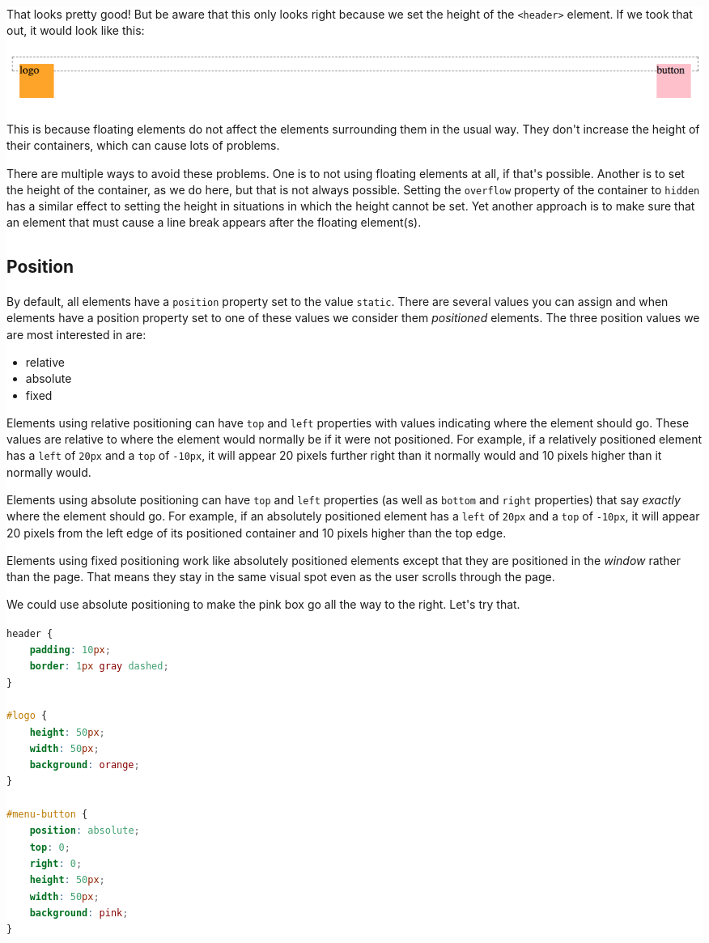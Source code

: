 That looks pretty good! But be aware that this only looks right because we set the height of the `<header>` element. If we took that out, it would look like this:

![layout](img3.png)

This is because floating elements do not affect the elements surrounding them in the usual way. They don't increase the height of their containers, which can cause lots of problems.

There are multiple ways to avoid these problems. One is to not using floating elements at all, if that's possible. Another is to set the height of the container, as we do here, but that is not always possible. Setting the `overflow` property of the container to `hidden` has a similar effect to setting the height in situations in which the height cannot be set. Yet another approach is to make sure that an element that must cause a line break appears after the floating element(s).

## Position

By default, all elements have a `position` property set to the value `static`. There are several values you can assign and when elements have a position property set to one of these values we consider them _positioned_ elements. The three position values we are most interested in are:

* relative
* absolute
* fixed

Elements using relative positioning can have `top` and `left` properties with values indicating where the element should go. These values are relative to where the element would normally be if it were not positioned. For example, if a relatively positioned element has a `left` of `20px` and a `top` of `-10px`, it will appear 20 pixels further right than it normally would and 10 pixels higher than it normally would.

Elements using absolute positioning can have `top` and `left` properties (as well as `bottom` and `right` properties) that say _exactly_ where the element should go. For example, if an absolutely positioned element has a `left` of `20px` and a `top` of `-10px`, it will appear 20 pixels from the left edge of its positioned container and 10 pixels higher than the top edge.

Elements using fixed positioning work like absolutely positioned elements except that they are positioned in the _window_ rather than the page. That means they stay in the same visual spot even as the user scrolls through the page.

We could use absolute positioning to make the pink box go all the way to the right. Let's try that.

```CSS
header {
    padding: 10px;
    border: 1px gray dashed;
}

#logo {
    height: 50px;
    width: 50px;
    background: orange;
}

#menu-button {
    position: absolute;
    top: 0;
    right: 0;
    height: 50px;
    width: 50px;
    background: pink;
}
```

